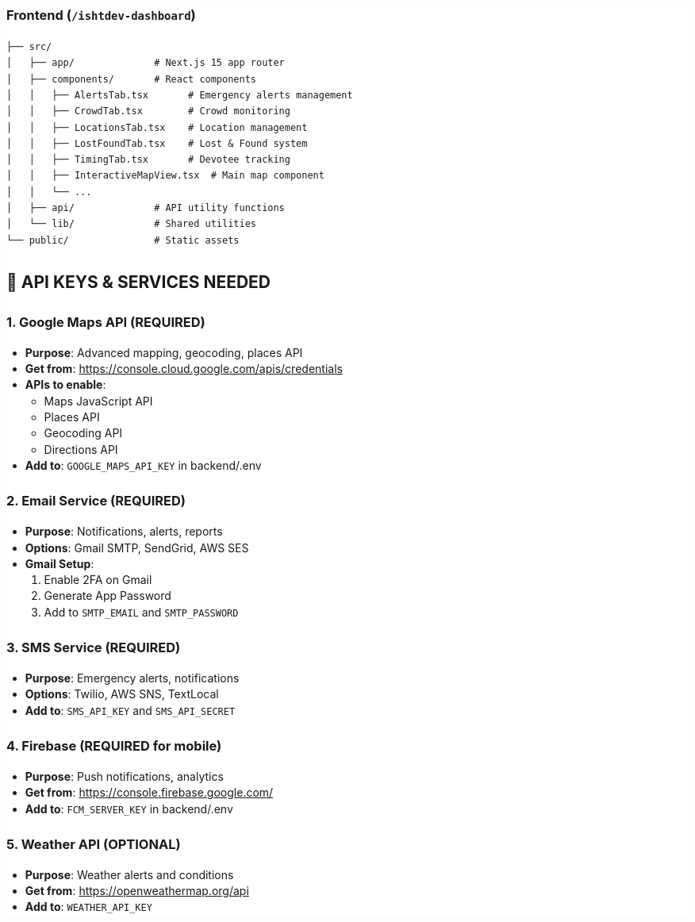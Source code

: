 ### Frontend (`/ishtdev-dashboard`)
```
├── src/
│   ├── app/              # Next.js 15 app router
│   ├── components/       # React components
│   │   ├── AlertsTab.tsx       # Emergency alerts management
│   │   ├── CrowdTab.tsx        # Crowd monitoring
│   │   ├── LocationsTab.tsx    # Location management
│   │   ├── LostFoundTab.tsx    # Lost & Found system
│   │   ├── TimingTab.tsx       # Devotee tracking
│   │   ├── InteractiveMapView.tsx  # Main map component
│   │   └── ...
│   ├── api/              # API utility functions
│   └── lib/              # Shared utilities
└── public/               # Static assets
```

## 🔑 API KEYS & SERVICES NEEDED

### 1. Google Maps API (REQUIRED)
- **Purpose**: Advanced mapping, geocoding, places API
- **Get from**: https://console.cloud.google.com/apis/credentials
- **APIs to enable**:
  - Maps JavaScript API
  - Places API
  - Geocoding API
  - Directions API
- **Add to**: `GOOGLE_MAPS_API_KEY` in backend/.env

### 2. Email Service (REQUIRED)
- **Purpose**: Notifications, alerts, reports
- **Options**: Gmail SMTP, SendGrid, AWS SES
- **Gmail Setup**:
  1. Enable 2FA on Gmail
  2. Generate App Password
  3. Add to `SMTP_EMAIL` and `SMTP_PASSWORD`

### 3. SMS Service (REQUIRED)
- **Purpose**: Emergency alerts, notifications
- **Options**: Twilio, AWS SNS, TextLocal
- **Add to**: `SMS_API_KEY` and `SMS_API_SECRET`

### 4. Firebase (REQUIRED for mobile)
- **Purpose**: Push notifications, analytics
- **Get from**: https://console.firebase.google.com/
- **Add to**: `FCM_SERVER_KEY` in backend/.env

### 5. Weather API (OPTIONAL)
- **Purpose**: Weather alerts and conditions
- **Get from**: https://openweathermap.org/api
- **Add to**: `WEATHER_API_KEY`
